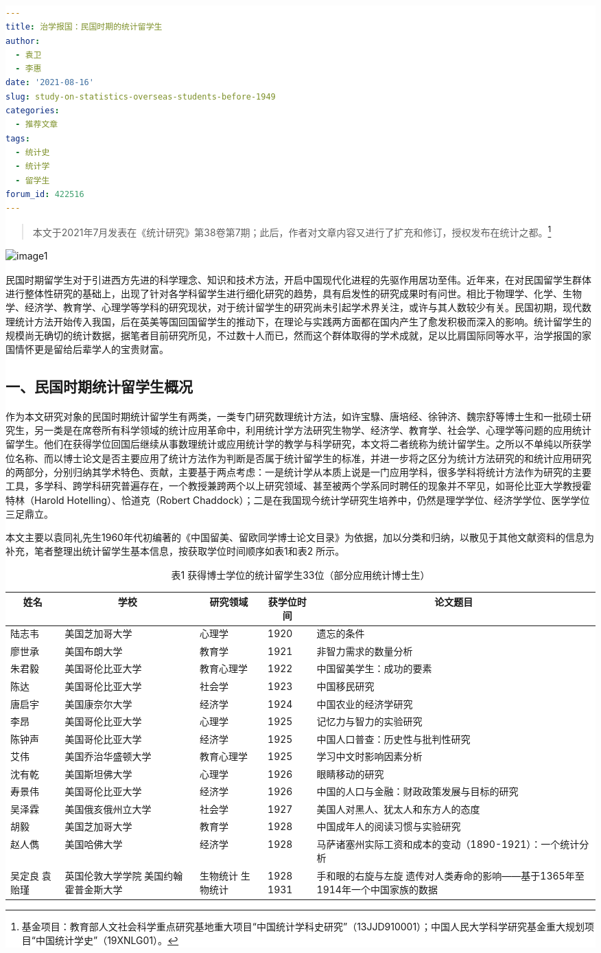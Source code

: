 ```yaml
---
title: 治学报国：民国时期的统计留学生
author: 
  - 袁卫
  - 李惠
date: '2021-08-16'
slug: study-on-statistics-overseas-students-before-1949
categories:
  - 推荐文章
tags:
  - 统计史
  - 统计学
  - 留学生
forum_id: 422516
---
```


> 本文于2021年7月发表在《统计研究》第38卷第7期；此后，作者对文章内容又进行了扩充和修订，授权发布在统计之都。[^1]

![image1](https://z3.ax1x.com/2021/08/16/ffycX8.png)

民国时期留学生对于引进西方先进的科学理念、知识和技术方法，开启中国现代化进程的先驱作用居功至伟。近年来，在对民国留学生群体进行整体性研究的基础上，出现了针对各学科留学生进行细化研究的趋势，具有启发性的研究成果时有问世。相比于物理学、化学、生物学、经济学、教育学、心理学等学科的研究现状，对于统计留学生的研究尚未引起学术界关注，或许与其人数较少有关。民国初期，现代数理统计方法开始传入我国，后在英美等国回国留学生的推动下，在理论与实践两方面都在国内产生了愈发积极而深入的影响。统计留学生的规模尚无确切的统计数据，据笔者目前研究所见，不过数十人而已，然而这个群体取得的学术成就，足以比肩国际同等水平，治学报国的家国情怀更是留给后辈学人的宝贵财富。

## 一、民国时期统计留学生概况

作为本文研究对象的民国时期统计留学生有两类，一类专门研究数理统计方法，如许宝騄、唐培经、徐钟济、魏宗舒等博士生和一批硕士研究生，另一类是在席卷所有科学领域的统计应用革命中，利用统计学方法研究生物学、经济学、教育学、社会学、心理学等问题的应用统计留学生。他们在获得学位回国后继续从事数理统计或应用统计学的教学与科学研究，本文将二者统称为统计留学生。之所以不单纯以所获学位名称、而以博士论文是否主要应用了统计方法作为判断是否属于统计留学生的标准，并进一步将之区分为统计方法研究的和统计应用研究的两部分，分别归纳其学术特色、贡献，主要基于两点考虑：一是统计学从本质上说是一门应用学科，很多学科将统计方法作为研究的主要工具，多学科、跨学科研究普遍存在，一个教授兼跨两个以上研究领域、甚至被两个学系同时聘任的现象并不罕见，如哥伦比亚大学教授霍特林（Harold Hotelling）、恰道克（Robert Chaddock）；二是在我国现今统计学研究生培养中，仍然是理学学位、经济学学位、医学学位三足鼎立。

本文主要以袁同礼先生1960年代初编著的《中国留美、留欧同学博士论文目录》为依据，加以分类和归纳，以散见于其他文献资料的信息为补充，笔者整理出统计留学生基本信息，按获取学位时间顺序如表1和表2
所示。

<center>表1 获得博士学位的统计留学生33位（部分应用统计博士生）</center>

| 姓名              | 学校                                      | 研究领域              | 获学位时间    | 论文题目                                                     |
| ----------------- | ----------------------------------------- | --------------------- | ------------- | ------------------------------------------------------------ |
| 陆志韦            | 美国芝加哥大学                            | 心理学                | 1920          | 遗忘的条件                                                   |
| 廖世承            | 美国布朗大学                              | 教育学                | 1921          | 非智力需求的数量分析                                         |
| 朱君毅            | 美国哥伦比亚大学                          | 教育心理学            | 1922          | 中国留美学生：成功的要素                                     |
| 陈达              | 美国哥伦比亚大学                          | 社会学                | 1923          | 中国移民研究                                                 |
| 唐启宇            | 美国康奈尔大学                            | 经济学                | 1924          | 中国农业的经济学研究                                         |
| 李昂              | 美国哥伦比亚大学                          | 心理学                | 1925          | 记忆力与智力的实验研究                                       |
| 陈钟声            | 美国哥伦比亚大学                          | 经济学                | 1925          | 中国人口普查：历史性与批判性研究                             |
| 艾伟              | 美国乔治华盛顿大学                        | 教育心理学            | 1925          | 学习中文时影响因素分析                                       |
| 沈有乾            | 美国斯坦佛大学                            | 心理学                | 1926          | 眼睛移动的研究                                               |
| 寿景伟            | 美国哥伦比亚大学                          | 经济学                | 1926          | 中国的人口与金融：财政政策发展与目标的研究                   |
| 吴泽霖            | 美国俄亥俄州立大学                        | 社会学                | 1927          | 美国人对黑人、犹太人和东方人的态度                           |
| 胡毅              | 美国芝加哥大学                            | 教育学                | 1928          | 中国成年人的阅读习惯与实验研究                               |
| 赵人儁            | 美国哈佛大学                              | 经济学                | 1928          | 马萨诸塞州实际工资和成本的变动（1890-1921）：一个统计分析    |
| 吴定良     袁贻瑾 | 英国伦敦大学学院     美国约翰霍普金斯大学 | 生物统计     生物统计 | 1928     1931 | 手和眼的右旋与左旋     遗传对人类寿命的影响——基于1365年至1914年一个中国家族的数据 |

[^1]: 基金项目：教育部人文社会科学重点研究基地重大项目“中国统计学科史研究”（13JJD910001）；中国人民大学科学研究基金重大规划项目“中国统计学史”（19XNLG01）。